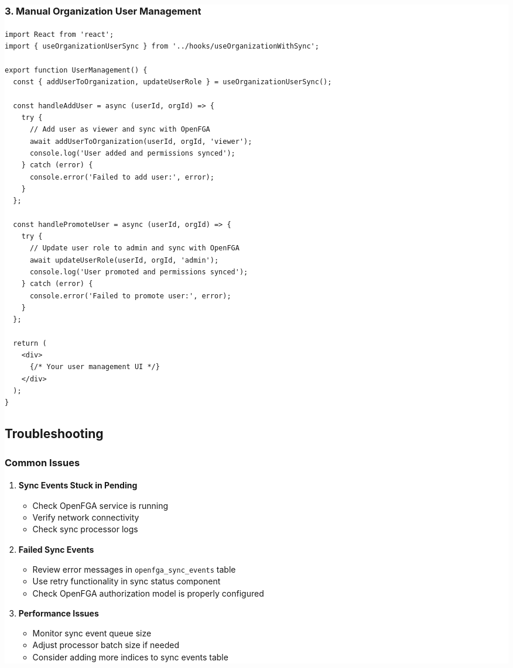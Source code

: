 ### 3. Manual Organization User Management

```tsx
import React from 'react';
import { useOrganizationUserSync } from '../hooks/useOrganizationWithSync';

export function UserManagement() {
  const { addUserToOrganization, updateUserRole } = useOrganizationUserSync();

  const handleAddUser = async (userId, orgId) => {
    try {
      // Add user as viewer and sync with OpenFGA
      await addUserToOrganization(userId, orgId, 'viewer');
      console.log('User added and permissions synced');
    } catch (error) {
      console.error('Failed to add user:', error);
    }
  };

  const handlePromoteUser = async (userId, orgId) => {
    try {
      // Update user role to admin and sync with OpenFGA
      await updateUserRole(userId, orgId, 'admin');
      console.log('User promoted and permissions synced');
    } catch (error) {
      console.error('Failed to promote user:', error);
    }
  };

  return (
    <div>
      {/* Your user management UI */}
    </div>
  );
}
```

## Troubleshooting

### Common Issues

1. **Sync Events Stuck in Pending**
   - Check OpenFGA service is running
   - Verify network connectivity
   - Check sync processor logs

2. **Failed Sync Events**
   - Review error messages in `openfga_sync_events` table
   - Use retry functionality in sync status component
   - Check OpenFGA authorization model is properly configured

3. **Performance Issues**
   - Monitor sync event queue size
   - Adjust processor batch size if needed
   - Consider adding more indices to sync events table
